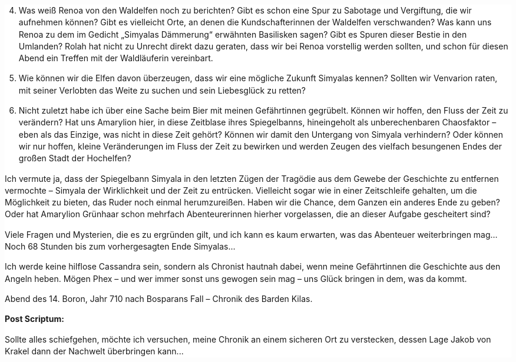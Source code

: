 4. Was weiß Renoa von den Waldelfen noch zu berichten? Gibt es schon eine Spur zu Sabotage und Vergiftung, die wir aufnehmen können? Gibt es vielleicht Orte, an denen die Kundschafterinnen der Waldelfen verschwanden? Was kann uns Renoa zu dem im Gedicht „Simyalas Dämmerung“ erwähnten Basilisken sagen? Gibt es Spuren dieser Bestie in den Umlanden? Rolah hat nicht zu Unrecht direkt dazu geraten, dass wir bei Renoa vorstellig werden sollten, und schon für diesen Abend ein Treffen mit der Waldläuferin vereinbart.

5. Wie können wir die Elfen davon überzeugen, dass wir eine mögliche Zukunft Simyalas kennen? Sollten wir Venvarion raten, mit seiner Verlobten das Weite zu suchen und sein Liebesglück zu retten?

6. Nicht zuletzt habe ich über eine Sache beim Bier mit meinen Gefährtinnen gegrübelt. Können wir hoffen, den Fluss der Zeit zu verändern? Hat uns Amarylion hier, in diese Zeitblase ihres Spiegelbanns, hineingeholt als unberechenbaren Chaosfaktor – eben als das Einzige, was nicht in diese Zeit gehört? Können wir damit den Untergang von Simyala verhindern? Oder können wir nur hoffen, kleine Veränderungen im Fluss der Zeit zu bewirken und werden Zeugen des vielfach besungenen Endes der großen Stadt der Hochelfen?

Ich vermute ja, dass der Spiegelbann Simyala in den letzten Zügen der Tragödie aus dem Gewebe der Geschichte zu entfernen vermochte – Simyala der Wirklichkeit und der Zeit zu entrücken. Vielleicht sogar wie in einer Zeitschleife gehalten, um die Möglichkeit zu bieten, das Ruder noch einmal herumzureißen. Haben wir die Chance, dem Ganzen ein anderes Ende zu geben? Oder hat Amarylion Grünhaar schon mehrfach Abenteurerinnen hierher vorgelassen, die an dieser Aufgabe gescheitert sind?

Viele Fragen und Mysterien, die es zu ergründen gilt, und ich kann es kaum erwarten, was das Abenteuer weiterbringen mag… Noch 68 Stunden bis zum vorhergesagten Ende Simyalas…

Ich werde keine hilflose Cassandra sein, sondern als Chronist hautnah dabei, wenn meine Gefährtinnen die Geschichte aus den Angeln heben. Mögen Phex – und wer immer sonst uns gewogen sein mag – uns Glück bringen in dem, was da kommt.

Abend des 14. Boron, Jahr 710 nach Bosparans Fall – Chronik des Barden Kilas.

**Post Scriptum:**

Sollte alles schiefgehen, möchte ich versuchen, meine Chronik an einem sicheren Ort zu verstecken, dessen Lage Jakob von Krakel dann der Nachwelt überbringen kann...
